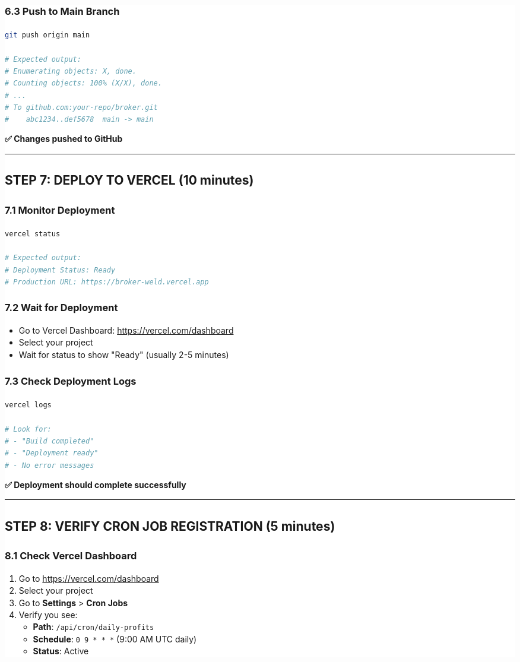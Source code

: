### 6.3 Push to Main Branch
```bash
git push origin main

# Expected output:
# Enumerating objects: X, done.
# Counting objects: 100% (X/X), done.
# ...
# To github.com:your-repo/broker.git
#    abc1234..def5678  main -> main
```

**✅ Changes pushed to GitHub**

---

## STEP 7: DEPLOY TO VERCEL (10 minutes)

### 7.1 Monitor Deployment
```bash
vercel status

# Expected output:
# Deployment Status: Ready
# Production URL: https://broker-weld.vercel.app
```

### 7.2 Wait for Deployment
- Go to Vercel Dashboard: https://vercel.com/dashboard
- Select your project
- Wait for status to show "Ready" (usually 2-5 minutes)

### 7.3 Check Deployment Logs
```bash
vercel logs

# Look for:
# - "Build completed"
# - "Deployment ready"
# - No error messages
```

**✅ Deployment should complete successfully**

---

## STEP 8: VERIFY CRON JOB REGISTRATION (5 minutes)

### 8.1 Check Vercel Dashboard
1. Go to https://vercel.com/dashboard
2. Select your project
3. Go to **Settings** > **Cron Jobs**
4. Verify you see:
   - **Path**: `/api/cron/daily-profits`
   - **Schedule**: `0 9 * * *` (9:00 AM UTC daily)
   - **Status**: Active
